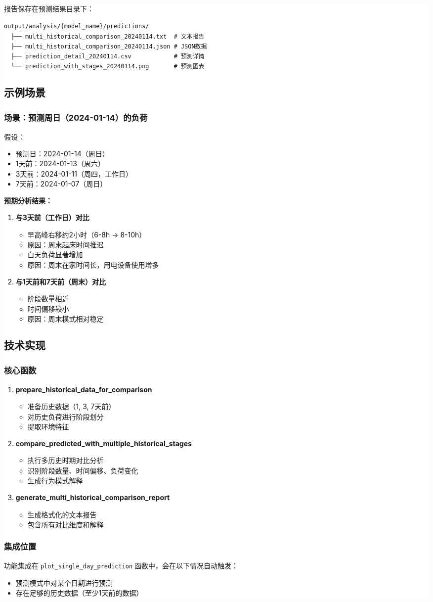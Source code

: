 报告保存在预测结果目录下：
```
output/analysis/{model_name}/predictions/
  ├── multi_historical_comparison_20240114.txt  # 文本报告
  ├── multi_historical_comparison_20240114.json # JSON数据
  ├── prediction_detail_20240114.csv            # 预测详情
  └── prediction_with_stages_20240114.png       # 预测图表
```

## 示例场景

### 场景：预测周日（2024-01-14）的负荷

假设：
- 预测日：2024-01-14（周日）
- 1天前：2024-01-13（周六）
- 3天前：2024-01-11（周四，工作日）
- 7天前：2024-01-07（周日）

**预期分析结果：**

1. **与3天前（工作日）对比**
   - 早高峰右移约2小时（6-8h → 8-10h）
   - 原因：周末起床时间推迟
   - 白天负荷显著增加
   - 原因：周末在家时间长，用电设备使用增多

2. **与1天前和7天前（周末）对比**
   - 阶段数量相近
   - 时间偏移较小
   - 原因：周末模式相对稳定

## 技术实现

### 核心函数

1. **prepare_historical_data_for_comparison**
   - 准备历史数据（1, 3, 7天前）
   - 对历史负荷进行阶段划分
   - 提取环境特征

2. **compare_predicted_with_multiple_historical_stages**
   - 执行多历史时期对比分析
   - 识别阶段数量、时间偏移、负荷变化
   - 生成行为模式解释

3. **generate_multi_historical_comparison_report**
   - 生成格式化的文本报告
   - 包含所有对比维度和解释

### 集成位置

功能集成在 `plot_single_day_prediction` 函数中，会在以下情况自动触发：
- 预测模式中对某个日期进行预测
- 存在足够的历史数据（至少1天前的数据）
